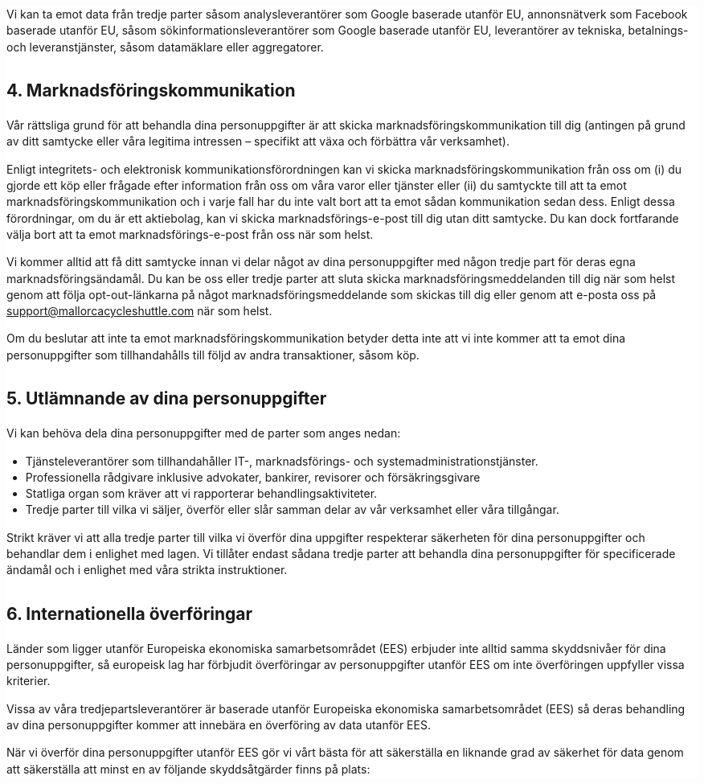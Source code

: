 Vi kan ta emot data från tredje parter såsom analysleverantörer som Google baserade utanför EU, annonsnätverk som Facebook baserade utanför EU, såsom sökinformationsleverantörer som Google baserade utanför EU, leverantörer av tekniska, betalnings- och leveranstjänster, såsom datamäklare eller aggregatorer.

## 4. Marknadsföringskommunikation

Vår rättsliga grund för att behandla dina personuppgifter är att skicka marknadsföringskommunikation till dig (antingen på grund av ditt samtycke eller våra legitima intressen – specifikt att växa och förbättra vår verksamhet).

Enligt integritets- och elektronisk kommunikationsförordningen kan vi skicka marknadsföringskommunikation från oss om (i) du gjorde ett köp eller frågade efter information från oss om våra varor eller tjänster eller (ii) du samtyckte till att ta emot marknadsföringskommunikation och i varje fall har du inte valt bort att ta emot sådan kommunikation sedan dess. Enligt dessa förordningar, om du är ett aktiebolag, kan vi skicka marknadsförings-e-post till dig utan ditt samtycke. Du kan dock fortfarande välja bort att ta emot marknadsförings-e-post från oss när som helst.

Vi kommer alltid att få ditt samtycke innan vi delar något av dina personuppgifter med någon tredje part för deras egna marknadsföringsändamål. Du kan be oss eller tredje parter att sluta skicka marknadsföringsmeddelanden till dig när som helst genom att följa opt-out-länkarna på något marknadsföringsmeddelande som skickas till dig eller genom att e-posta oss på support@mallorcacycleshuttle.com när som helst.

Om du beslutar att inte ta emot marknadsföringskommunikation betyder detta inte att vi inte kommer att ta emot dina personuppgifter som tillhandahålls till följd av andra transaktioner, såsom köp.

## 5. Utlämnande av dina personuppgifter

Vi kan behöva dela dina personuppgifter med de parter som anges nedan:

- Tjänsteleverantörer som tillhandahåller IT-, marknadsförings- och systemadministrationstjänster.
- Professionella rådgivare inklusive advokater, bankirer, revisorer och försäkringsgivare
- Statliga organ som kräver att vi rapporterar behandlingsaktiviteter.
- Tredje parter till vilka vi säljer, överför eller slår samman delar av vår verksamhet eller våra tillgångar.

Strikt kräver vi att alla tredje parter till vilka vi överför dina uppgifter respekterar säkerheten för dina personuppgifter och behandlar dem i enlighet med lagen. Vi tillåter endast sådana tredje parter att behandla dina personuppgifter för specificerade ändamål och i enlighet med våra strikta instruktioner.

## 6. Internationella överföringar

Länder som ligger utanför Europeiska ekonomiska samarbetsområdet (EES) erbjuder inte alltid samma skyddsnivåer för dina personuppgifter, så europeisk lag har förbjudit överföringar av personuppgifter utanför EES om inte överföringen uppfyller vissa kriterier.

Vissa av våra tredjepartsleverantörer är baserade utanför Europeiska ekonomiska samarbetsområdet (EES) så deras behandling av dina personuppgifter kommer att innebära en överföring av data utanför EES.

När vi överför dina personuppgifter utanför EES gör vi vårt bästa för att säkerställa en liknande grad av säkerhet för data genom att säkerställa att minst en av följande skyddsåtgärder finns på plats:

